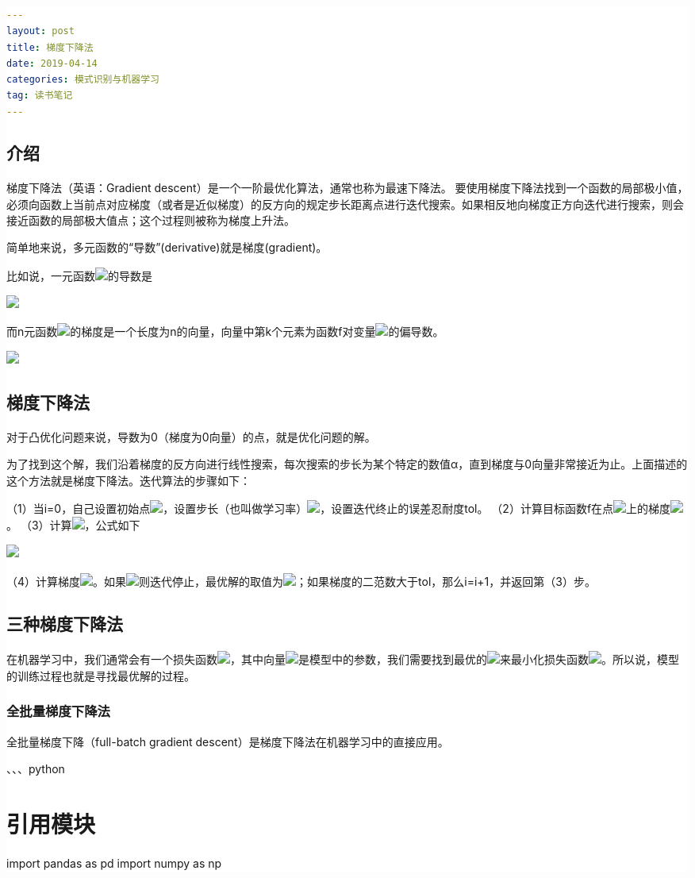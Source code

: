 ```yaml
---
layout: post
title: 梯度下降法
date: 2019-04-14
categories: 模式识别与机器学习
tag: 读书笔记
---
```



## 介绍

梯度下降法（英语：Gradient descent）是一个一阶最优化算法，通常也称为最速下降法。 要使用梯度下降法找到一个函数的局部极小值，必须向函数上当前点对应梯度（或者是近似梯度）的反方向的规定步长距离点进行迭代搜索。如果相反地向梯度正方向迭代进行搜索，则会接近函数的局部极大值点；这个过程则被称为梯度上升法。

简单地来说，多元函数的“导数”(derivative)就是梯度(gradient)。

比如说，一元函数<img src="https://latex.codecogs.com/png.latex?f(x)=(x−a)^2">的导数是

<img src="https://latex.codecogs.com/png.latex?\frac{\partial f}{\partial x}=2(x−a)">

而n元函数<img src="https://latex.codecogs.com/png.latex?f(x_1,x_2,⋯,x_n)">的梯度是一个长度为n的向量，向量中第k个元素为函数f对变量<img src="https://latex.codecogs.com/png.latex?x_k">的偏导数。

<img src="https://latex.codecogs.com/png.latex?\bigtriangledown f(x_1,x_2,⋯,x_n)=(\frac{\partial f}{\partial x_1},\frac{\partial f}{\partial x_2},⋯,\frac{\partial f}{\partial x_n})">

## 梯度下降法

对于凸优化问题来说，导数为0（梯度为0向量）的点，就是优化问题的解。

为了找到这个解，我们沿着梯度的反方向进行线性搜索，每次搜索的步长为某个特定的数值α，直到梯度与0向量非常接近为止。上面描述的这个方法就是梯度下降法。迭代算法的步骤如下：

（1）当i=0，自己设置初始点<img src="https://latex.codecogs.com/png.latex?x^0=(x^0_1,x^0_2,⋯,x^0_n)">，设置步长（也叫做学习率）<img src="https://latex.codecogs.com/png.latex?\alpha">，设置迭代终止的误差忍耐度tol。
（2）计算目标函数f在点<img src="https://latex.codecogs.com/png.latex?x^i">上的梯度<img src="https://latex.codecogs.com/png.latex?\bigtriangledown f_x^i">。
（3）计算<img src="https://latex.codecogs.com/png.latex?x^{i+1}">，公式如下

<img src="https://latex.codecogs.com/png.latex?x^{i+1}=x^i−\alpha \bigtriangledown f_x^i">

（4）计算梯度<img src="https://latex.codecogs.com/png.latex?\bigtriangledown f_x^{i+1}">。如果<img src="https://latex.codecogs.com/png.latex?\mid \bigtriangledown f_x^i+1\mid^2 \leqslant tol">则迭代停止，最优解的取值为<img src="https://latex.codecogs.com/png.latex?x^{i+1}">；如果梯度的二范数大于tol，那么i=i+1，并返回第（3）步。

## 三种梯度下降法

在机器学习中，我们通常会有一个损失函数<img src="https://latex.codecogs.com/png.latex?L(\beta)">，其中向量<img src="https://latex.codecogs.com/png.latex?\beta=(\beta_0,\beta_1,⋯,\beta_n)">是模型中的参数，我们需要找到最优的<img src="https://latex.codecogs.com/png.latex?\beta">来最小化损失函数<img src="https://latex.codecogs.com/png.latex?L(\beta)">。所以说，模型的训练过程也就是寻找最优解的过程。

### 全批量梯度下降法

全批量梯度下降（full-batch gradient descent）是梯度下降法在机器学习中的直接应用。

、、、python
# 引用模块
import pandas as pd
import numpy as np
